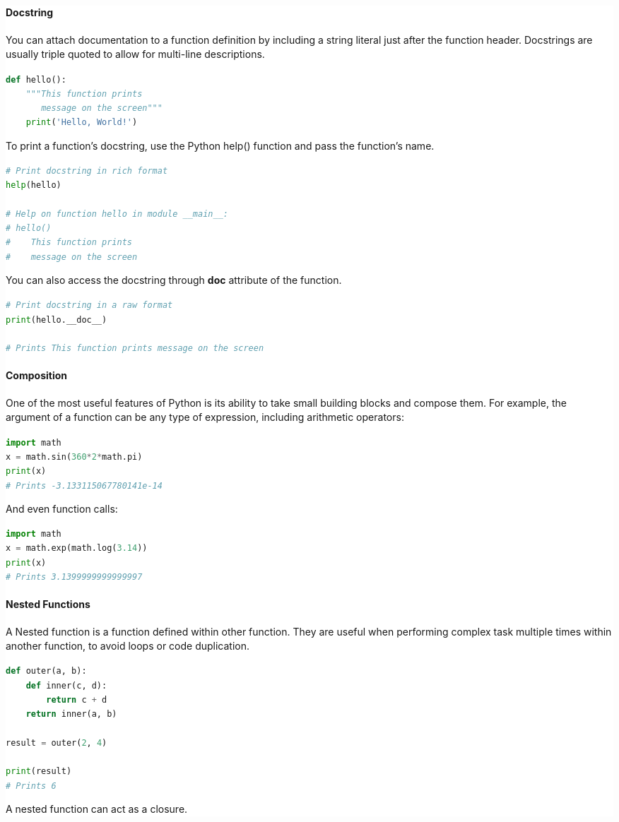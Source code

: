 #### Docstring
You can attach documentation to a function definition by including a string literal just after the function header. Docstrings are usually triple quoted to allow for multi-line descriptions.
```python
def hello():
    """This function prints
       message on the screen"""  
    print('Hello, World!')
```
To print a function’s docstring, use the Python help() function and pass the function’s name.
```python
# Print docstring in rich format
help(hello)

# Help on function hello in module __main__:
# hello()
#    This function prints
#    message on the screen
```
You can also access the docstring through __doc__ attribute of the function.
```python
# Print docstring in a raw format
print(hello.__doc__)

# Prints This function prints message on the screen
```
#### Composition
One of the most useful features of Python is its ability to take small building blocks and compose them. For example, the argument of a function can be any type of expression, including arithmetic operators:
```python
import math
x = math.sin(360*2*math.pi)
print(x)
# Prints -3.133115067780141e-14
```
And even function calls:
```python
import math
x = math.exp(math.log(3.14))
print(x)
# Prints 3.1399999999999997
```

#### Nested Functions
A Nested function is a function defined within other function. They are useful when performing complex task multiple times within another function, to avoid loops or code duplication.

```python
def outer(a, b):
    def inner(c, d):
        return c + d
    return inner(a, b)

result = outer(2, 4)

print(result)
# Prints 6
```
A nested function can act as a closure.

